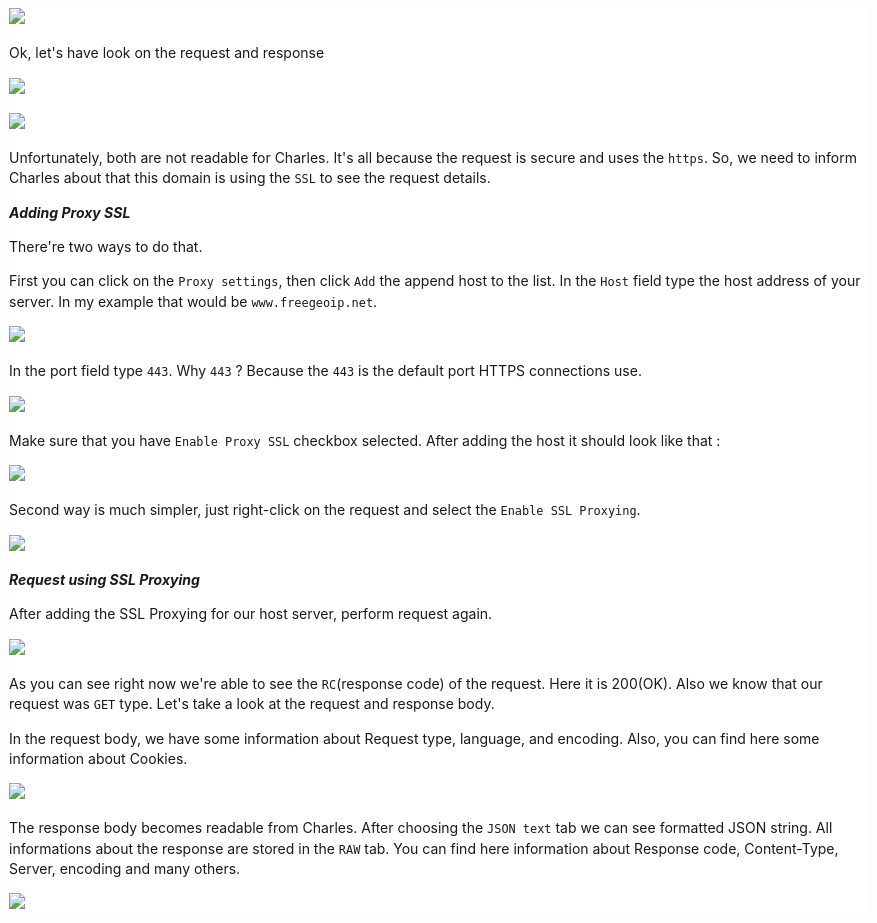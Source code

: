 ![](https://github.com/kamwysoc/kamwysoc.github.io/blob/master/assets/posts/charles/overview.png?raw=true)

Ok, let's have look on the request and response

![](https://github.com/kamwysoc/kamwysoc.github.io/blob/master/assets/posts/charles/request_non_readable.png?raw=true)

![](https://github.com/kamwysoc/kamwysoc.github.io/blob/master/assets/posts/charles/response_non_readable.png?raw=true)

Unfortunately, both are not readable for Charles. It's all because the request is secure and uses the `https`. So, we need to inform Charles about that this domain is using the `SSL` to see the request details.

***Adding Proxy SSL***

There're two ways to do that.

First you can click on the `Proxy settings`, then click `Add` the append host to the list. In the `Host` field type the host address of your server. In my example that would be `www.freegeoip.net`.

![](https://github.com/kamwysoc/kamwysoc.github.io/blob/master/assets/posts/charles/add_proxy_settings.png?raw=true)

In the port field type `443`. Why `443` ? Because the `443` is the default port HTTPS connections use.

![](https://github.com/kamwysoc/kamwysoc.github.io/blob/master/assets/posts/charles/host_and_port.png?raw=true)

Make sure that you have `Enable Proxy SSL` checkbox selected.
After adding the host it should look like that :

![](https://github.com/kamwysoc/kamwysoc.github.io/blob/master/assets/posts/charles/after_adding.png?raw=true)


Second way is much simpler, just right-click on the request and select the `Enable SSL Proxying`.

![](https://github.com/kamwysoc/kamwysoc.github.io/blob/master/assets/posts/charles/enable_proxy_settings.png?raw=true)

***Request using SSL Proxying***

After adding the SSL Proxying for our host server, perform request again.

![](/assets/posts/charles/ssl_request_screen.png)

As you can see right now we're able to see the `RC`(response code) of the request. Here it is 200(OK). Also we know that our request was `GET` type. Let's take a look at the request and response body.

In the request body, we have some information about Request type, language, and encoding. Also, you can find here some information about Cookies.

![](https://github.com/kamwysoc/kamwysoc.github.io/blob/master/assets/posts/charles/ssl_request_screen.png?raw=true)

The response body becomes readable from Charles. After choosing the `JSON text` tab we can see formatted JSON string. All informations about the response are stored in the `RAW` tab. You can find here information about Response code, Content-Type, Server, encoding and many others.

![](https://github.com/kamwysoc/kamwysoc.github.io/blob/master/assets/posts/charles/charles_tab.png?raw=true)
